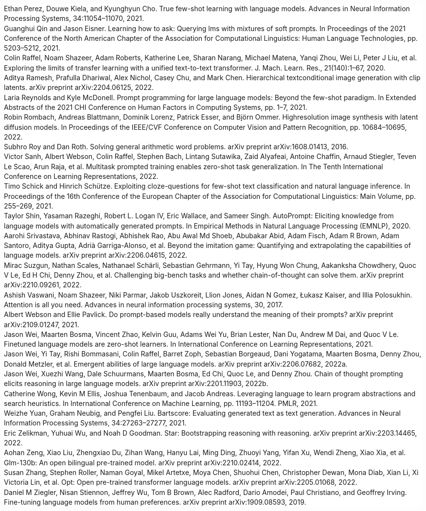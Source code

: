 Ethan Perez, Douwe Kiela, and Kyunghyun Cho. True few-shot learning with language models. Advances in Neural Information Processing Systems, 34:11054–11070, 2021.   
Guanghui Qin and Jason Eisner. Learning how to ask: Querying lms with mixtures of soft prompts. In Proceedings of the 2021 Conference of the North American Chapter of the Association for Computational Linguistics: Human Language Technologies, pp. 5203–5212, 2021.   
Colin Raffel, Noam Shazeer, Adam Roberts, Katherine Lee, Sharan Narang, Michael Matena, Yanqi Zhou, Wei Li, Peter J Liu, et al. Exploring the limits of transfer learning with a unified text-to-text transformer. J. Mach. Learn. Res., 21(140):1–67, 2020.   
Aditya Ramesh, Prafulla Dhariwal, Alex Nichol, Casey Chu, and Mark Chen. Hierarchical textconditional image generation with clip latents. arXiv preprint arXiv:2204.06125, 2022.   
Laria Reynolds and Kyle McDonell. Prompt programming for large language models: Beyond the few-shot paradigm. In Extended Abstracts of the 2021 CHI Conference on Human Factors in Computing Systems, pp. 1–7, 2021.   
Robin Rombach, Andreas Blattmann, Dominik Lorenz, Patrick Esser, and Björn Ommer. Highresolution image synthesis with latent diffusion models. In Proceedings of the IEEE/CVF Conference on Computer Vision and Pattern Recognition, pp. 10684–10695, 2022.   
Subhro Roy and Dan Roth. Solving general arithmetic word problems. arXiv preprint arXiv:1608.01413, 2016.   
Victor Sanh, Albert Webson, Colin Raffel, Stephen Bach, Lintang Sutawika, Zaid Alyafeai, Antoine Chaffin, Arnaud Stiegler, Teven Le Scao, Arun Raja, et al. Multitask prompted training enables zero-shot task generalization. In The Tenth International Conference on Learning Representations, 2022.   
Timo Schick and Hinrich Schütze. Exploiting cloze-questions for few-shot text classification and natural language inference. In Proceedings of the 16th Conference of the European Chapter of the Association for Computational Linguistics: Main Volume, pp. 255–269, 2021.   
Taylor Shin, Yasaman Razeghi, Robert L. Logan IV, Eric Wallace, and Sameer Singh. AutoPrompt: Eliciting knowledge from language models with automatically generated prompts. In Empirical Methods in Natural Language Processing (EMNLP), 2020.   
Aarohi Srivastava, Abhinav Rastogi, Abhishek Rao, Abu Awal Md Shoeb, Abubakar Abid, Adam Fisch, Adam R Brown, Adam Santoro, Aditya Gupta, Adrià Garriga-Alonso, et al. Beyond the imitation game: Quantifying and extrapolating the capabilities of language models. arXiv preprint arXiv:2206.04615, 2022.   
Mirac Suzgun, Nathan Scales, Nathanael Schärli, Sebastian Gehrmann, Yi Tay, Hyung Won Chung, Aakanksha Chowdhery, Quoc V Le, Ed H Chi, Denny Zhou, et al. Challenging big-bench tasks and whether chain-of-thought can solve them. arXiv preprint arXiv:2210.09261, 2022.   
Ashish Vaswani, Noam Shazeer, Niki Parmar, Jakob Uszkoreit, Llion Jones, Aidan N Gomez, Łukasz Kaiser, and Illia Polosukhin. Attention is all you need. Advances in neural information processing systems, 30, 2017.   
Albert Webson and Ellie Pavlick. Do prompt-based models really understand the meaning of their prompts? arXiv preprint arXiv:2109.01247, 2021.   
Jason Wei, Maarten Bosma, Vincent Zhao, Kelvin Guu, Adams Wei Yu, Brian Lester, Nan Du, Andrew M Dai, and Quoc V Le. Finetuned language models are zero-shot learners. In International Conference on Learning Representations, 2021.   
Jason Wei, Yi Tay, Rishi Bommasani, Colin Raffel, Barret Zoph, Sebastian Borgeaud, Dani Yogatama, Maarten Bosma, Denny Zhou, Donald Metzler, et al. Emergent abilities of large language models. arXiv preprint arXiv:2206.07682, 2022a.   
Jason Wei, Xuezhi Wang, Dale Schuurmans, Maarten Bosma, Ed Chi, Quoc Le, and Denny Zhou. Chain of thought prompting elicits reasoning in large language models. arXiv preprint arXiv:2201.11903, 2022b.   
Catherine Wong, Kevin M Ellis, Joshua Tenenbaum, and Jacob Andreas. Leveraging language to learn program abstractions and search heuristics. In International Conference on Machine Learning, pp. 11193–11204. PMLR, 2021.   
Weizhe Yuan, Graham Neubig, and Pengfei Liu. Bartscore: Evaluating generated text as text generation. Advances in Neural Information Processing Systems, 34:27263–27277, 2021.   
Eric Zelikman, Yuhuai Wu, and Noah D Goodman. Star: Bootstrapping reasoning with reasoning. arXiv preprint arXiv:2203.14465, 2022.   
Aohan Zeng, Xiao Liu, Zhengxiao Du, Zihan Wang, Hanyu Lai, Ming Ding, Zhuoyi Yang, Yifan Xu, Wendi Zheng, Xiao Xia, et al. Glm-130b: An open bilingual pre-trained model. arXiv preprint arXiv:2210.02414, 2022.   
Susan Zhang, Stephen Roller, Naman Goyal, Mikel Artetxe, Moya Chen, Shuohui Chen, Christopher Dewan, Mona Diab, Xian Li, Xi Victoria Lin, et al. Opt: Open pre-trained transformer language models. arXiv preprint arXiv:2205.01068, 2022.   
Daniel M Ziegler, Nisan Stiennon, Jeffrey Wu, Tom B Brown, Alec Radford, Dario Amodei, Paul Christiano, and Geoffrey Irving. Fine-tuning language models from human preferences. arXiv preprint arXiv:1909.08593, 2019.

